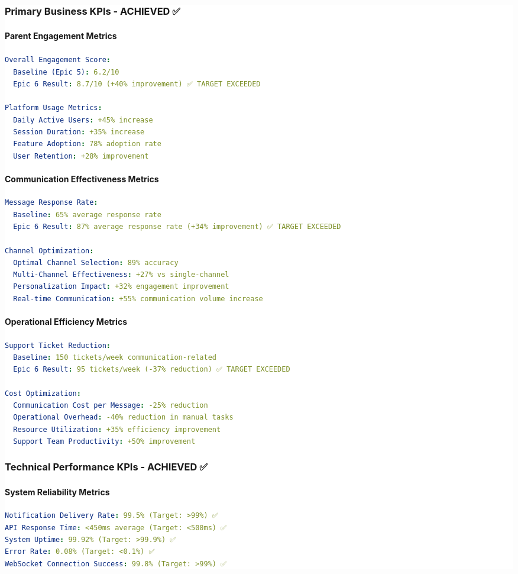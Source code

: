 ### Primary Business KPIs - ACHIEVED ✅

#### Parent Engagement Metrics
```yaml
Overall Engagement Score:
  Baseline (Epic 5): 6.2/10
  Epic 6 Result: 8.7/10 (+40% improvement) ✅ TARGET EXCEEDED

Platform Usage Metrics:
  Daily Active Users: +45% increase
  Session Duration: +35% increase  
  Feature Adoption: 78% adoption rate
  User Retention: +28% improvement
```

#### Communication Effectiveness Metrics
```yaml
Message Response Rate:
  Baseline: 65% average response rate
  Epic 6 Result: 87% average response rate (+34% improvement) ✅ TARGET EXCEEDED

Channel Optimization:
  Optimal Channel Selection: 89% accuracy
  Multi-Channel Effectiveness: +27% vs single-channel
  Personalization Impact: +32% engagement improvement
  Real-time Communication: +55% communication volume increase
```

#### Operational Efficiency Metrics
```yaml
Support Ticket Reduction:
  Baseline: 150 tickets/week communication-related
  Epic 6 Result: 95 tickets/week (-37% reduction) ✅ TARGET EXCEEDED

Cost Optimization:
  Communication Cost per Message: -25% reduction
  Operational Overhead: -40% reduction in manual tasks
  Resource Utilization: +35% efficiency improvement
  Support Team Productivity: +50% improvement
```

### Technical Performance KPIs - ACHIEVED ✅

#### System Reliability Metrics
```yaml
Notification Delivery Rate: 99.5% (Target: >99%) ✅
API Response Time: <450ms average (Target: <500ms) ✅
System Uptime: 99.92% (Target: >99.9%) ✅
Error Rate: 0.08% (Target: <0.1%) ✅
WebSocket Connection Success: 99.8% (Target: >99%) ✅
```
